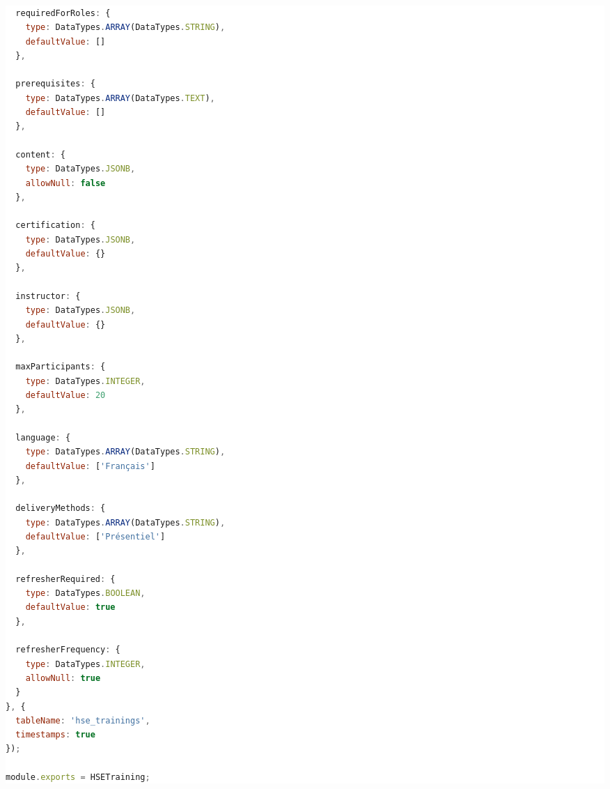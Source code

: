 ```javascript
  requiredForRoles: {
    type: DataTypes.ARRAY(DataTypes.STRING),
    defaultValue: []
  },
  
  prerequisites: {
    type: DataTypes.ARRAY(DataTypes.TEXT),
    defaultValue: []
  },
  
  content: {
    type: DataTypes.JSONB,
    allowNull: false
  },
  
  certification: {
    type: DataTypes.JSONB,
    defaultValue: {}
  },
  
  instructor: {
    type: DataTypes.JSONB,
    defaultValue: {}
  },
  
  maxParticipants: {
    type: DataTypes.INTEGER,
    defaultValue: 20
  },
  
  language: {
    type: DataTypes.ARRAY(DataTypes.STRING),
    defaultValue: ['Français']
  },
  
  deliveryMethods: {
    type: DataTypes.ARRAY(DataTypes.STRING),
    defaultValue: ['Présentiel']
  },
  
  refresherRequired: {
    type: DataTypes.BOOLEAN,
    defaultValue: true
  },
  
  refresherFrequency: {
    type: DataTypes.INTEGER,
    allowNull: true
  }
}, {
  tableName: 'hse_trainings',
  timestamps: true
});

module.exports = HSETraining;
```
